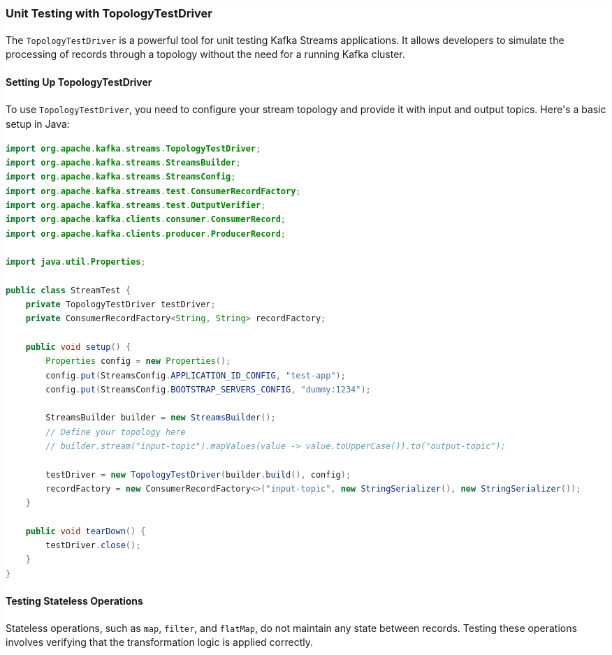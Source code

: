 ### Unit Testing with TopologyTestDriver

The `TopologyTestDriver` is a powerful tool for unit testing Kafka Streams applications. It allows developers to simulate the processing of records through a topology without the need for a running Kafka cluster.

#### Setting Up TopologyTestDriver

To use `TopologyTestDriver`, you need to configure your stream topology and provide it with input and output topics. Here's a basic setup in Java:

```java
import org.apache.kafka.streams.TopologyTestDriver;
import org.apache.kafka.streams.StreamsBuilder;
import org.apache.kafka.streams.StreamsConfig;
import org.apache.kafka.streams.test.ConsumerRecordFactory;
import org.apache.kafka.streams.test.OutputVerifier;
import org.apache.kafka.clients.consumer.ConsumerRecord;
import org.apache.kafka.clients.producer.ProducerRecord;

import java.util.Properties;

public class StreamTest {
    private TopologyTestDriver testDriver;
    private ConsumerRecordFactory<String, String> recordFactory;

    public void setup() {
        Properties config = new Properties();
        config.put(StreamsConfig.APPLICATION_ID_CONFIG, "test-app");
        config.put(StreamsConfig.BOOTSTRAP_SERVERS_CONFIG, "dummy:1234");

        StreamsBuilder builder = new StreamsBuilder();
        // Define your topology here
        // builder.stream("input-topic").mapValues(value -> value.toUpperCase()).to("output-topic");

        testDriver = new TopologyTestDriver(builder.build(), config);
        recordFactory = new ConsumerRecordFactory<>("input-topic", new StringSerializer(), new StringSerializer());
    }

    public void tearDown() {
        testDriver.close();
    }
}
```

#### Testing Stateless Operations

Stateless operations, such as `map`, `filter`, and `flatMap`, do not maintain any state between records. Testing these operations involves verifying that the transformation logic is applied correctly.
